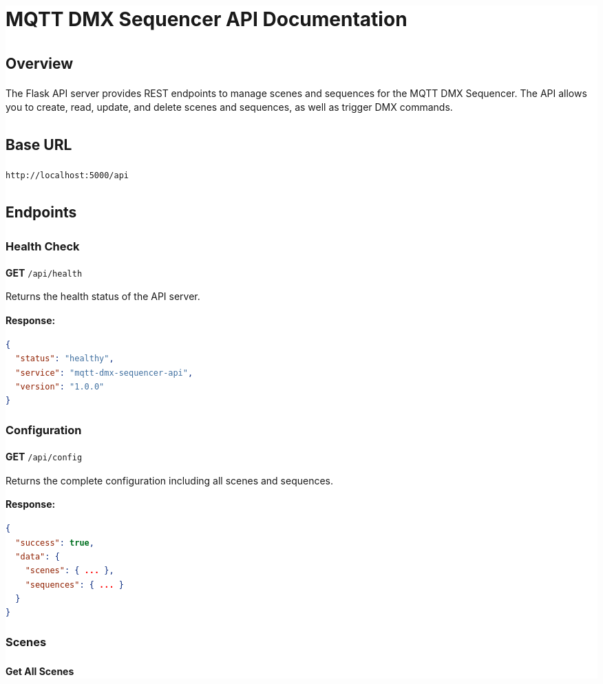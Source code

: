 # MQTT DMX Sequencer API Documentation

## Overview

The Flask API server provides REST endpoints to manage scenes and sequences for the MQTT DMX Sequencer. The API allows you to create, read, update, and delete scenes and sequences, as well as trigger DMX commands.

## Base URL

```
http://localhost:5000/api
```

## Endpoints

### Health Check

**GET** `/api/health`

Returns the health status of the API server.

**Response:**
```json
{
  "status": "healthy",
  "service": "mqtt-dmx-sequencer-api",
  "version": "1.0.0"
}
```

### Configuration

**GET** `/api/config`

Returns the complete configuration including all scenes and sequences.

**Response:**
```json
{
  "success": true,
  "data": {
    "scenes": { ... },
    "sequences": { ... }
  }
}
```

### Scenes

#### Get All Scenes

